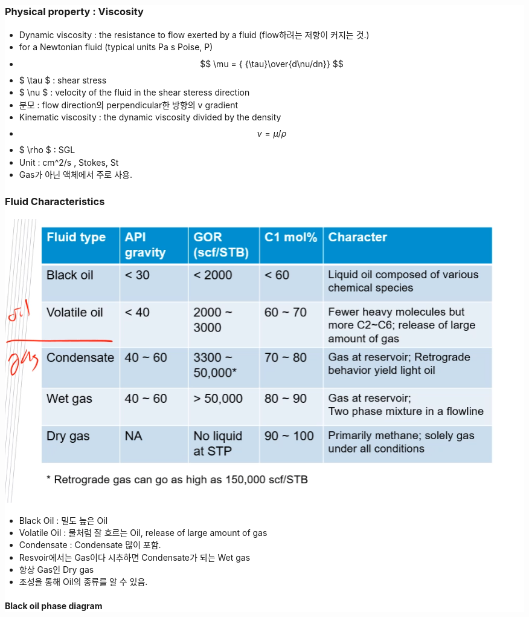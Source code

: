 ### Physical property : Viscosity

- Dynamic viscosity : the resistance to flow exerted by a fluid (flow하려는 저항이 커지는 것.)
- for a Newtonian fluid (typical units Pa s Poise, P)
- $$ \mu =  { {\tau}\over{d\nu/dn}} $$
- $ \tau $ : shear stress
- $ \nu $ : velocity of the fluid in the shear steress direction
- 분모 : flow direction의 perpendicular한 방향의 v gradient
- Kinematic viscosity : the dynamic viscosity divided by the density 
- $$ \nu = \mu / \rho $$
- $ \rho $  : SGL
- Unit : cm^2/s , Stokes, St
- Gas가 아닌 액체에서 주로 사용.

### Fluid Characteristics

![](/assets/images/offshore-4/3.png)

- Black Oil : 밀도 높은 Oil
- Volatile Oil : 물처럼 잘 흐르는 Oil, release of large amount of gas
- Condensate : Condensate 많이 포함. 
- Resvoir에서는 Gas이다 시추하면 Condensate가 되는 Wet gas
- 항상 Gas인 Dry gas
- 조성을 통해 Oil의 종류를 알 수 있음.

#### Black oil phase diagram
